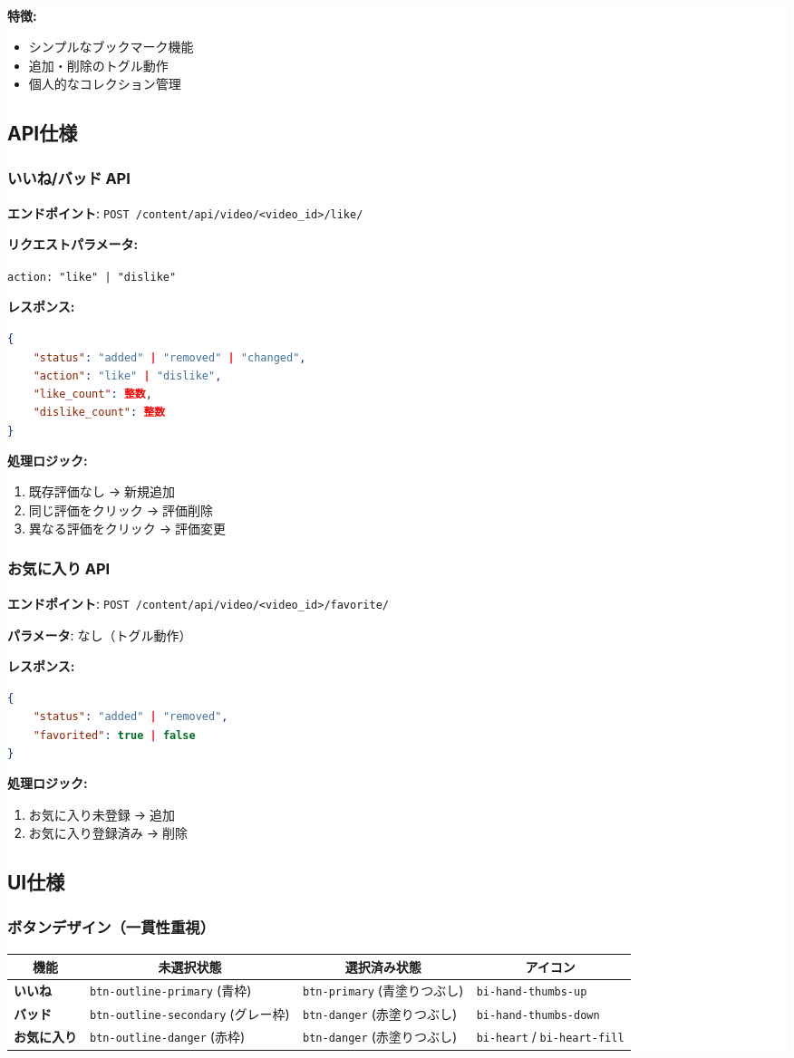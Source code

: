 **特徴:**
- シンプルなブックマーク機能
- 追加・削除のトグル動作
- 個人的なコレクション管理

## API仕様

### いいね/バッド API

**エンドポイント**: `POST /content/api/video/<video_id>/like/`

**リクエストパラメータ:**
```
action: "like" | "dislike"
```

**レスポンス:**
```json
{
    "status": "added" | "removed" | "changed",
    "action": "like" | "dislike",
    "like_count": 整数,
    "dislike_count": 整数
}
```

**処理ロジック:**
1. 既存評価なし → 新規追加
2. 同じ評価をクリック → 評価削除
3. 異なる評価をクリック → 評価変更

### お気に入り API

**エンドポイント**: `POST /content/api/video/<video_id>/favorite/`

**パラメータ**: なし（トグル動作）

**レスポンス:**
```json
{
    "status": "added" | "removed",
    "favorited": true | false
}
```

**処理ロジック:**
1. お気に入り未登録 → 追加
2. お気に入り登録済み → 削除

## UI仕様

### ボタンデザイン（一貫性重視）

| 機能 | 未選択状態 | 選択済み状態 | アイコン |
|------|------------|--------------|----------|
| **いいね** | `btn-outline-primary` (青枠) | `btn-primary` (青塗りつぶし) | `bi-hand-thumbs-up` |
| **バッド** | `btn-outline-secondary` (グレー枠) | `btn-danger` (赤塗りつぶし) | `bi-hand-thumbs-down` |
| **お気に入り** | `btn-outline-danger` (赤枠) | `btn-danger` (赤塗りつぶし) | `bi-heart` / `bi-heart-fill` |
